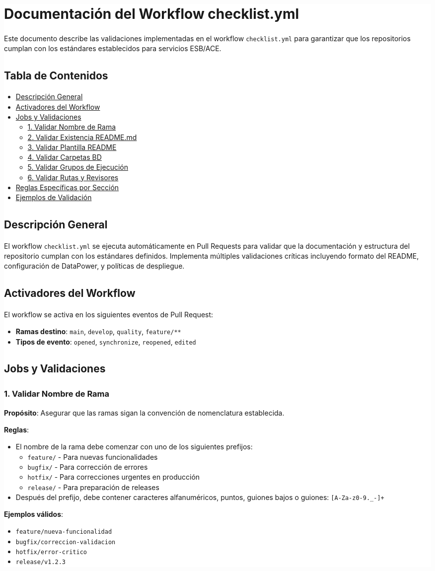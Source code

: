 # Documentación del Workflow checklist.yml

Este documento describe las validaciones implementadas en el workflow `checklist.yml` para garantizar que los repositorios cumplan con los estándares establecidos para servicios ESB/ACE.

## Tabla de Contenidos
- [Descripción General](#descripción-general)
- [Activadores del Workflow](#activadores-del-workflow)
- [Jobs y Validaciones](#jobs-y-validaciones)
  - [1. Validar Nombre de Rama](#1-validar-nombre-de-rama)
  - [2. Validar Existencia README.md](#2-validar-existencia-readmemd)
  - [3. Validar Plantilla README](#3-validar-plantilla-readme)
  - [4. Validar Carpetas BD](#4-validar-carpetas-bd)
  - [5. Validar Grupos de Ejecución](#5-validar-grupos-de-ejecución)
  - [6. Validar Rutas y Revisores](#6-validar-rutas-y-revisores)
- [Reglas Específicas por Sección](#reglas-específicas-por-sección)
- [Ejemplos de Validación](#ejemplos-de-validación)

## Descripción General

El workflow `checklist.yml` se ejecuta automáticamente en Pull Requests para validar que la documentación y estructura del repositorio cumplan con los estándares definidos. Implementa múltiples validaciones críticas incluyendo formato del README, configuración de DataPower, y políticas de despliegue.

## Activadores del Workflow

El workflow se activa en los siguientes eventos de Pull Request:
- **Ramas destino**: `main`, `develop`, `quality`, `feature/**`
- **Tipos de evento**: `opened`, `synchronize`, `reopened`, `edited`

## Jobs y Validaciones

### 1. Validar Nombre de Rama

**Propósito**: Asegurar que las ramas sigan la convención de nomenclatura establecida.

**Reglas**:
- El nombre de la rama debe comenzar con uno de los siguientes prefijos:
  - `feature/` - Para nuevas funcionalidades
  - `bugfix/` - Para corrección de errores
  - `hotfix/` - Para correcciones urgentes en producción
  - `release/` - Para preparación de releases
- Después del prefijo, debe contener caracteres alfanuméricos, puntos, guiones bajos o guiones: `[A-Za-z0-9._-]+`

**Ejemplos válidos**:
- `feature/nueva-funcionalidad`
- `bugfix/correccion-validacion`
- `hotfix/error-critico`
- `release/v1.2.3`
